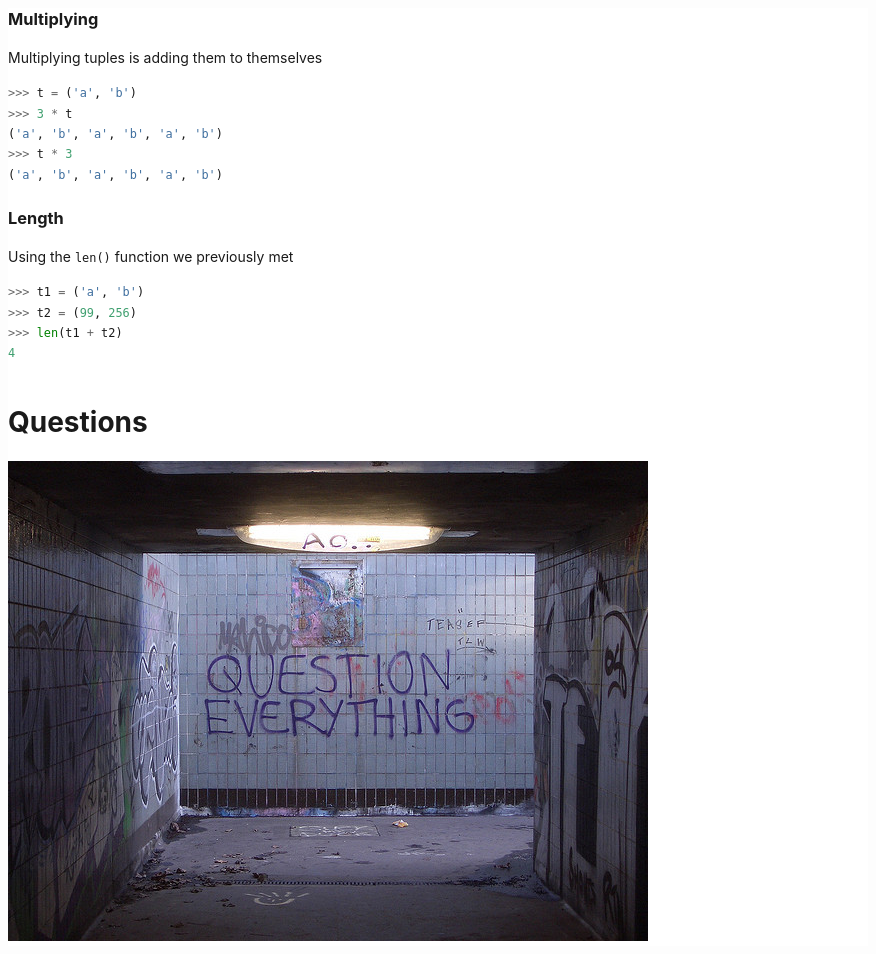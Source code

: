 

### Multiplying

Multiplying tuples is adding them to themselves

```python
>>> t = ('a', 'b')
>>> 3 * t
('a', 'b', 'a', 'b', 'a', 'b')
>>> t * 3
('a', 'b', 'a', 'b', 'a', 'b')
```



### Length

Using the `len()` function we previously met

```python
>>> t1 = ('a', 'b')
>>> t2 = (99, 256)
>>> len(t1 + t2)
4
```



# Questions

![Questions](img/q_everything.jpg "Duncan Hull, https://secure.flickr.com/photos/dullhunk/202872717/")
